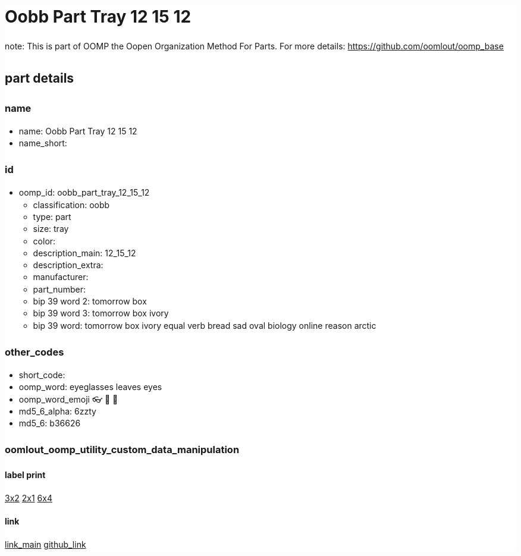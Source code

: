 # Oobb Part Tray 12 15 12  

note: This is part of OOMP the Oopen Organization Method For Parts. For more details: https://github.com/oomlout/oomp_base

##  part details





### name
* name: Oobb Part Tray 12 15 12
* name_short: 
### id
* oomp_id: oobb_part_tray_12_15_12
  * classification: oobb
  * type: part
  * size: tray
  * color: 
  * description_main: 12_15_12
  * description_extra: 
  * manufacturer: 
  * part_number: 
  * bip 39 word 2: tomorrow box
  * bip 39 word 3: tomorrow box ivory
  * bip 39 word: tomorrow box ivory equal verb bread sad oval biology online reason arctic

### other_codes
* short_code: 
* oomp_word: eyeglasses leaves eyes
* oomp_word_emoji :eyeglasses: :leaves: :eyes:
* md5_6_alpha: 6zzty
* md5_6: b36626






### oomlout_oomp_utility_custom_data_manipulation
#### label print
[3x2](http://192.168.1.245:1112/?label=oomp%206zzty)
[2x1](http://192.168.1.242:1112/?label=oomp%206zzty)
[6x4](http://192.168.1.55:1112/?label=oomp%206zzty)    

#### link

[link_main](https://github.com/oomlout/oomlout_oomp_current_version_messy/tree/main/parts/oobb_part_tray_12_15_12) [github_link](https://github.com/oomlout/oomlout_oomp_part_src/tree/main/parts/oobb_part_tray_12_15_12)                             
